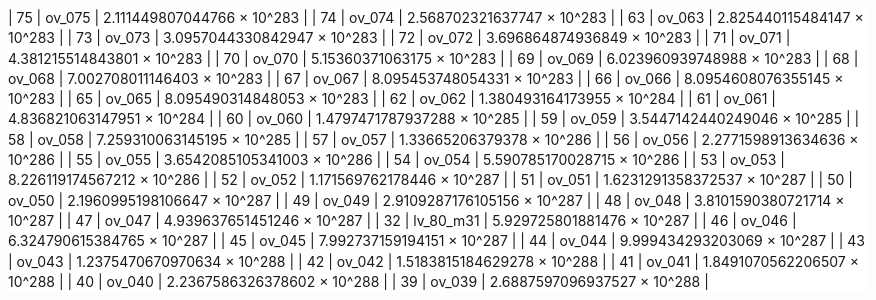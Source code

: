 | 75 | ov_075 | 2.111449807044766 × 10^283 |
| 74 | ov_074 | 2.568702321637747 × 10^283 |
| 63 | ov_063 | 2.825440115484147 × 10^283 |
| 73 | ov_073 | 3.0957044330842947 × 10^283 |
| 72 | ov_072 | 3.696864874936849 × 10^283 |
| 71 | ov_071 | 4.381215514843801 × 10^283 |
| 70 | ov_070 | 5.15360371063175 × 10^283 |
| 69 | ov_069 | 6.023960939748988 × 10^283 |
| 68 | ov_068 | 7.002708011146403 × 10^283 |
| 67 | ov_067 | 8.095453748054331 × 10^283 |
| 66 | ov_066 | 8.0954608076355145 × 10^283 |
| 65 | ov_065 | 8.095490314848053 × 10^283 |
| 62 | ov_062 | 1.380493164173955 × 10^284 |
| 61 | ov_061 | 4.836821063147951 × 10^284 |
| 60 | ov_060 | 1.4797471787937288 × 10^285 |
| 59 | ov_059 | 3.5447142440249046 × 10^285 |
| 58 | ov_058 | 7.259310063145195 × 10^285 |
| 57 | ov_057 | 1.33665206379378 × 10^286 |
| 56 | ov_056 | 2.2771598913634636 × 10^286 |
| 55 | ov_055 | 3.6542085105341003 × 10^286 |
| 54 | ov_054 | 5.590785170028715 × 10^286 |
| 53 | ov_053 | 8.226119174567212 × 10^286 |
| 52 | ov_052 | 1.171569762178446 × 10^287 |
| 51 | ov_051 | 1.6231291358372537 × 10^287 |
| 50 | ov_050 | 2.1960995198106647 × 10^287 |
| 49 | ov_049 | 2.9109287176105156 × 10^287 |
| 48 | ov_048 | 3.8101590380721714 × 10^287 |
| 47 | ov_047 | 4.939637651451246 × 10^287 |
| 32 | lv_80_m31 | 5.929725801881476 × 10^287 |
| 46 | ov_046 | 6.324790615384765 × 10^287 |
| 45 | ov_045 | 7.992737159194151 × 10^287 |
| 44 | ov_044 | 9.999434293203069 × 10^287 |
| 43 | ov_043 | 1.2375470670970634 × 10^288 |
| 42 | ov_042 | 1.5183815184629278 × 10^288 |
| 41 | ov_041 | 1.8491070562206507 × 10^288 |
| 40 | ov_040 | 2.2367586326378602 × 10^288 |
| 39 | ov_039 | 2.6887597096937527 × 10^288 |